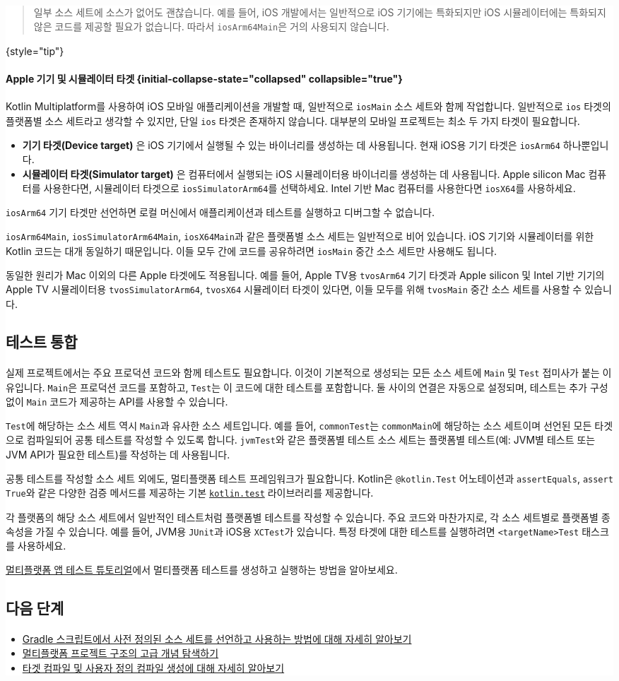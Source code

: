 > 일부 소스 세트에 소스가 없어도 괜찮습니다. 예를 들어, iOS 개발에서는 일반적으로 iOS 기기에는 특화되지만 iOS 시뮬레이터에는 특화되지 않은 코드를 제공할 필요가 없습니다. 따라서 `iosArm64Main`은 거의 사용되지 않습니다.
>
{style="tip"}

#### Apple 기기 및 시뮬레이터 타겟 {initial-collapse-state="collapsed" collapsible="true"}

Kotlin Multiplatform를 사용하여 iOS 모바일 애플리케이션을 개발할 때, 일반적으로 `iosMain` 소스 세트와 함께 작업합니다. 일반적으로 `ios` 타겟의 플랫폼별 소스 세트라고 생각할 수 있지만, 단일 `ios` 타겟은 존재하지 않습니다. 대부분의 모바일 프로젝트는 최소 두 가지 타겟이 필요합니다.

*   **기기 타겟(Device target)** 은 iOS 기기에서 실행될 수 있는 바이너리를 생성하는 데 사용됩니다. 현재 iOS용 기기 타겟은 `iosArm64` 하나뿐입니다.
*   **시뮬레이터 타겟(Simulator target)** 은 컴퓨터에서 실행되는 iOS 시뮬레이터용 바이너리를 생성하는 데 사용됩니다. Apple silicon Mac 컴퓨터를 사용한다면, 시뮬레이터 타겟으로 `iosSimulatorArm64`를 선택하세요. Intel 기반 Mac 컴퓨터를 사용한다면 `iosX64`를 사용하세요.

`iosArm64` 기기 타겟만 선언하면 로컬 머신에서 애플리케이션과 테스트를 실행하고 디버그할 수 없습니다.

`iosArm64Main`, `iosSimulatorArm64Main`, `iosX64Main`과 같은 플랫폼별 소스 세트는 일반적으로 비어 있습니다. iOS 기기와 시뮬레이터를 위한 Kotlin 코드는 대개 동일하기 때문입니다. 이들 모두 간에 코드를 공유하려면 `iosMain` 중간 소스 세트만 사용해도 됩니다.

동일한 원리가 Mac 이외의 다른 Apple 타겟에도 적용됩니다. 예를 들어, Apple TV용 `tvosArm64` 기기 타겟과 Apple silicon 및 Intel 기반 기기의 Apple TV 시뮬레이터용 `tvosSimulatorArm64`, `tvosX64` 시뮬레이터 타겟이 있다면, 이들 모두를 위해 `tvosMain` 중간 소스 세트를 사용할 수 있습니다.

## 테스트 통합

실제 프로젝트에서는 주요 프로덕션 코드와 함께 테스트도 필요합니다. 이것이 기본적으로 생성되는 모든 소스 세트에 `Main` 및 `Test` 접미사가 붙는 이유입니다. `Main`은 프로덕션 코드를 포함하고, `Test`는 이 코드에 대한 테스트를 포함합니다. 둘 사이의 연결은 자동으로 설정되며, 테스트는 추가 구성 없이 `Main` 코드가 제공하는 API를 사용할 수 있습니다.

`Test`에 해당하는 소스 세트 역시 `Main`과 유사한 소스 세트입니다. 예를 들어, `commonTest`는 `commonMain`에 해당하는 소스 세트이며 선언된 모든 타겟으로 컴파일되어 공통 테스트를 작성할 수 있도록 합니다. `jvmTest`와 같은 플랫폼별 테스트 소스 세트는 플랫폼별 테스트(예: JVM별 테스트 또는 JVM API가 필요한 테스트)를 작성하는 데 사용됩니다.

공통 테스트를 작성할 소스 세트 외에도, 멀티플랫폼 테스트 프레임워크가 필요합니다. Kotlin은 `@kotlin.Test` 어노테이션과 `assertEquals`, `assertTrue`와 같은 다양한 검증 메서드를 제공하는 기본 [`kotlin.test`](https://kotlinlang.org/api/latest/kotlin.test/) 라이브러리를 제공합니다.

각 플랫폼의 해당 소스 세트에서 일반적인 테스트처럼 플랫폼별 테스트를 작성할 수 있습니다. 주요 코드와 마찬가지로, 각 소스 세트별로 플랫폼별 종속성을 가질 수 있습니다. 예를 들어, JVM용 `JUnit`과 iOS용 `XCTest`가 있습니다. 특정 타겟에 대한 테스트를 실행하려면 `<targetName>Test` 태스크를 사용하세요.

[멀티플랫폼 앱 테스트 튜토리얼](multiplatform-run-tests.md)에서 멀티플랫폼 테스트를 생성하고 실행하는 방법을 알아보세요.

## 다음 단계

*   [Gradle 스크립트에서 사전 정의된 소스 세트를 선언하고 사용하는 방법에 대해 자세히 알아보기](multiplatform-hierarchy.md)
*   [멀티플랫폼 프로젝트 구조의 고급 개념 탐색하기](multiplatform-advanced-project-structure.md)
*   [타겟 컴파일 및 사용자 정의 컴파일 생성에 대해 자세히 알아보기](multiplatform-configure-compilations.md)